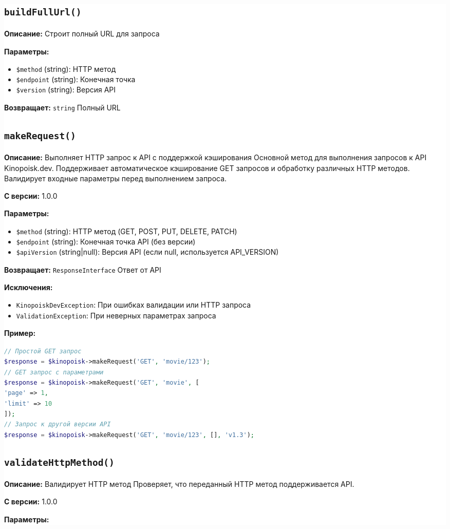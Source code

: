 ## `buildFullUrl()`

**Описание:** Строит полный URL для запроса

**Параметры:**

* `$method` (string): HTTP метод
* `$endpoint` (string): Конечная точка
* `$version` (string): Версия API

**Возвращает:** `string` Полный URL

## `makeRequest()`

**Описание:** Выполняет HTTP запрос к API с поддержкой кэширования
Основной метод для выполнения запросов к API Kinopoisk.dev. Поддерживает
автоматическое кэширование GET запросов и обработку различных HTTP методов.
Валидирует входные параметры перед выполнением запроса.

**С версии:** 1.0.0

**Параметры:**

* `$method` (string): HTTP метод (GET, POST, PUT, DELETE, PATCH)
* `$endpoint` (string): Конечная точка API (без версии)
* `$apiVersion` (string|null): Версия API (если null, используется API_VERSION)

**Возвращает:** `ResponseInterface` Ответ от API

**Исключения:**

* `KinopoiskDevException`: При ошибках валидации или HTTP запроса
* `ValidationException`: При неверных параметрах запроса

**Пример:**
```php
// Простой GET запрос
$response = $kinopoisk->makeRequest('GET', 'movie/123');
// GET запрос с параметрами
$response = $kinopoisk->makeRequest('GET', 'movie', [
'page' => 1,
'limit' => 10
]);
// Запрос к другой версии API
$response = $kinopoisk->makeRequest('GET', 'movie/123', [], 'v1.3');
```

## `validateHttpMethod()`

**Описание:** Валидирует HTTP метод
Проверяет, что переданный HTTP метод поддерживается API.

**С версии:** 1.0.0

**Параметры:**
